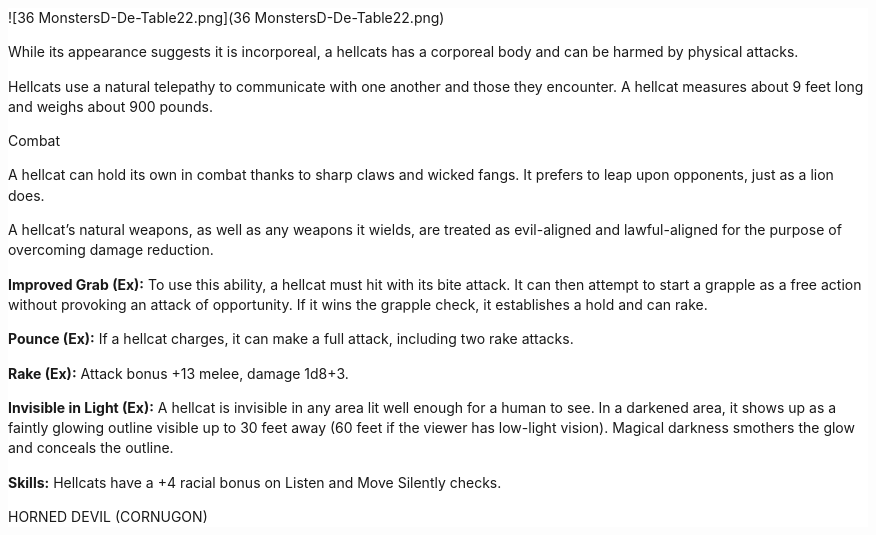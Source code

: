 








































![36 MonstersD-De-Table22.png](36 MonstersD-De-Table22.png)

While its appearance suggests it is incorporeal, a hellcats has a corporeal body and can be harmed by physical attacks.

Hellcats use a natural telepathy to communicate with one another and those they encounter. A hellcat measures about 9 feet long and weighs about 900 pounds.

Combat

A hellcat can hold its own in combat thanks to sharp claws and wicked fangs. It prefers to leap upon opponents, just as a lion does.

A hellcat’s natural weapons, as well as any weapons it wields, are treated as evil-aligned and lawful-aligned for the purpose of overcoming damage reduction.

**Improved Grab (Ex):** To use this ability, a hellcat must hit with its bite attack. It can then attempt to start a grapple as a free action without provoking an attack of opportunity. If it wins the grapple check, it establishes a hold and can rake.

**Pounce (Ex):** If a hellcat charges, it can make a full attack, including two rake attacks.

**Rake (Ex):** Attack bonus +13 melee, damage 1d8+3.

**Invisible in Light (Ex):** A hellcat is invisible in any area lit well enough for a human to see. In a darkened area, it shows up as a faintly glowing outline visible up to 30 feet away (60 feet if the viewer has low-light vision). Magical darkness smothers the glow and conceals the outline.

**Skills:** Hellcats have a +4 racial bonus on Listen and Move Silently checks.





HORNED DEVIL (CORNUGON)
